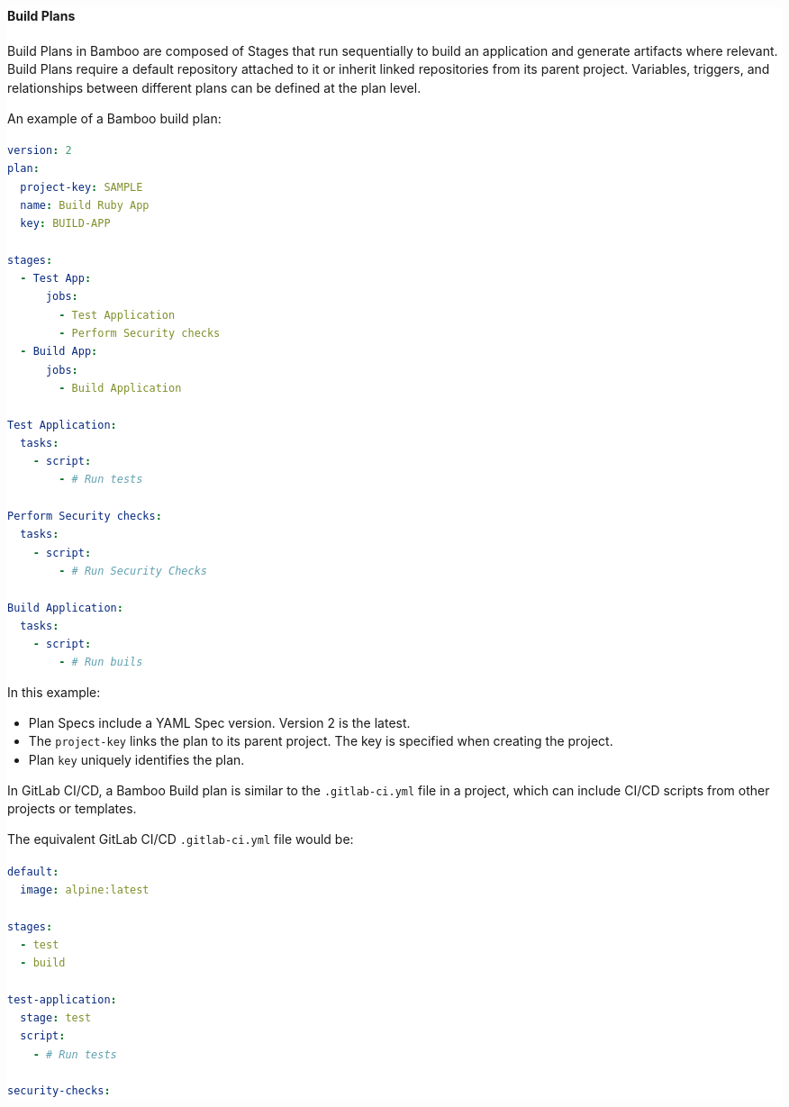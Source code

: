 #### Build Plans

Build Plans in Bamboo are composed of Stages that run sequentially to build an application and generate artifacts where relevant. Build Plans require
a default repository attached to it or inherit linked repositories from its parent project.
Variables, triggers, and relationships between different plans can be defined at the plan level.

An example of a Bamboo build plan:

```yaml
version: 2
plan:
  project-key: SAMPLE
  name: Build Ruby App
  key: BUILD-APP

stages:
  - Test App:
      jobs:
        - Test Application
        - Perform Security checks
  - Build App:
      jobs:
        - Build Application

Test Application:
  tasks:
    - script:
        - # Run tests

Perform Security checks:
  tasks:
    - script:
        - # Run Security Checks

Build Application:
  tasks:
    - script:
        - # Run buils
```

In this example:

- Plan Specs include a YAML Spec version. Version 2 is the latest.
- The `project-key` links the plan to its parent project. The key is specified when creating the project.
- Plan `key` uniquely identifies the plan.

In GitLab CI/CD, a Bamboo Build plan is similar to the `.gitlab-ci.yml` file in a project,
which can include CI/CD scripts from other projects or templates.

The equivalent GitLab CI/CD `.gitlab-ci.yml` file would be:

```yaml
default:
  image: alpine:latest

stages:
  - test
  - build

test-application:
  stage: test
  script:
    - # Run tests

security-checks:
```